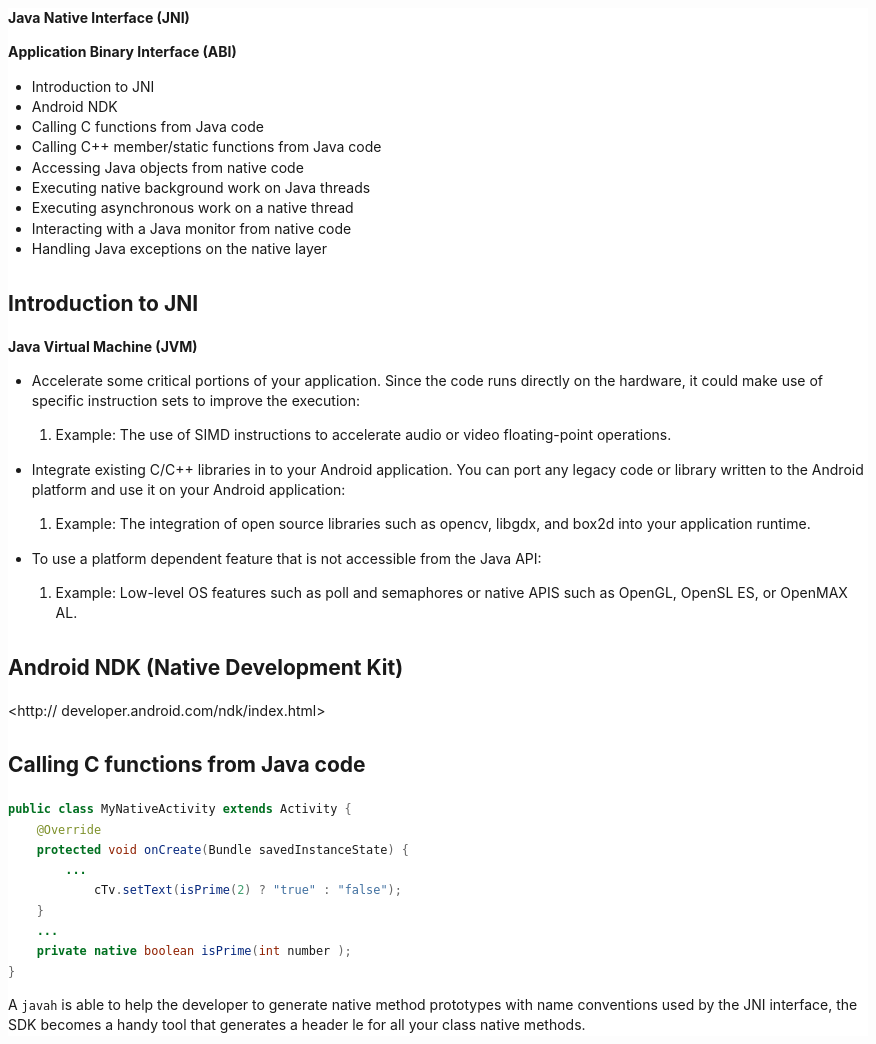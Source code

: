 **Java Native Interface (JNI)**

**Application Binary Interface (ABI)**

* Introduction to JNI
* Android NDK
* Calling C functions from Java code
* Calling C++ member/static functions from Java code
* Accessing Java objects from native code
* Executing native background work on Java threads
* Executing asynchronous work on a native thread
* Interacting with a Java monitor from native code
* Handling Java exceptions on the native layer

## Introduction to JNI

**Java Virtual Machine (JVM)**

* Accelerate some critical portions of your application. Since the code runs directly on the hardware, it could make use of specific instruction sets to improve the execution:

    1. Example: The use of SIMD instructions to accelerate audio or video floating-point operations.

* Integrate existing C/C++ libraries in to your Android application. You can port any legacy code or library written to the Android platform and use it on your Android application:

    1. Example: The integration of open source libraries such as opencv, libgdx, and box2d into your application runtime.

* To use a platform dependent feature that is not accessible from the Java API:

    1. Example: Low-level OS features such as poll and semaphores or native APIS such as OpenGL, OpenSL ES, or OpenMAX AL.

## Android NDK (Native Development Kit)

<http:// developer.android.com/ndk/index.html>

## Calling C functions from Java code

```java
public class MyNativeActivity extends Activity {
    @Override
    protected void onCreate(Bundle savedInstanceState) {
        ...
            cTv.setText(isPrime(2) ? "true" : "false");
    }
    ...
    private native boolean isPrime(int number );
}
```

A `javah` is able to help the developer to generate native method prototypes with name conventions used by the JNI interface, the SDK becomes a handy tool that generates a header  le for all your class native methods.
